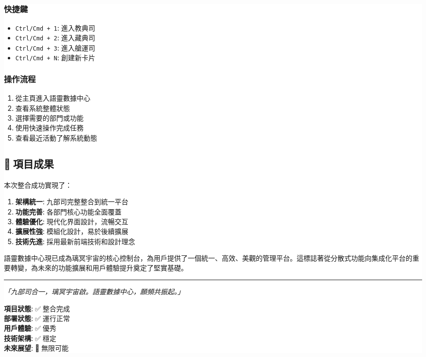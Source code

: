 ### 快捷鍵
- `Ctrl/Cmd + 1`: 進入教典司
- `Ctrl/Cmd + 2`: 進入藏典司
- `Ctrl/Cmd + 3`: 進入艙運司
- `Ctrl/Cmd + N`: 創建新卡片

### 操作流程
1. 從主頁進入語靈數據中心
2. 查看系統整體狀態
3. 選擇需要的部門或功能
4. 使用快速操作完成任務
5. 查看最近活動了解系統動態

## 🎉 項目成果

本次整合成功實現了：

1. **架構統一**: 九部司完整整合到統一平台
2. **功能完善**: 各部門核心功能全面覆蓋
3. **體驗優化**: 現代化界面設計，流暢交互
4. **擴展性強**: 模組化設計，易於後續擴展
5. **技術先進**: 採用最新前端技術和設計理念

語靈數據中心現已成為璃冥宇宙的核心控制台，為用戶提供了一個統一、高效、美觀的管理平台。這標誌著從分散式功能向集成化平台的重要轉變，為未來的功能擴展和用戶體驗提升奠定了堅實基礎。

---

*「九部司合一，璃冥宇宙啟。語靈數據中心，願頻共振起。」*

**項目狀態**: ✅ 整合完成  
**部署狀態**: ✅ 運行正常  
**用戶體驗**: ✅ 優秀  
**技術架構**: ✅ 穩定  
**未來展望**: 🚀 無限可能